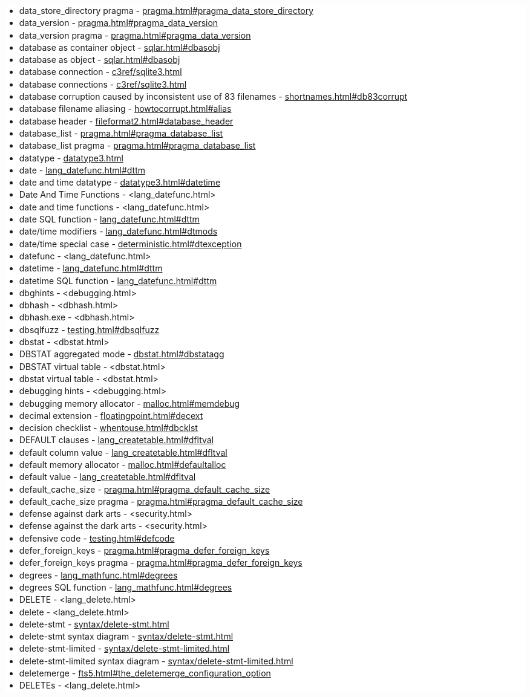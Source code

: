* data\_store\_directory pragma \- [pragma.html\#pragma\_data\_store\_directory](pragma.html#pragma_data_store_directory)
* data\_version \- [pragma.html\#pragma\_data\_version](pragma.html#pragma_data_version)
* data\_version pragma \- [pragma.html\#pragma\_data\_version](pragma.html#pragma_data_version)
* database as container object \- [sqlar.html\#dbasobj](sqlar.html#dbasobj)
* database as object \- [sqlar.html\#dbasobj](sqlar.html#dbasobj)
* database connection \- [c3ref/sqlite3\.html](c3ref/sqlite3.html)
* database connections \- [c3ref/sqlite3\.html](c3ref/sqlite3.html)
* database corruption caused by inconsistent use of 83 filenames \- [shortnames.html\#db83corrupt](shortnames.html#db83corrupt)
* database filename aliasing \- [howtocorrupt.html\#alias](howtocorrupt.html#alias)
* database header \- [fileformat2\.html\#database\_header](fileformat2.html#database_header)
* database\_list \- [pragma.html\#pragma\_database\_list](pragma.html#pragma_database_list)
* database\_list pragma \- [pragma.html\#pragma\_database\_list](pragma.html#pragma_database_list)
* datatype \- [datatype3\.html](datatype3.html)
* date \- [lang\_datefunc.html\#dttm](lang_datefunc.html#dttm)
* date and time datatype \- [datatype3\.html\#datetime](datatype3.html#datetime)
* Date And Time Functions \- <lang_datefunc.html>
* date and time functions \- <lang_datefunc.html>
* date SQL function \- [lang\_datefunc.html\#dttm](lang_datefunc.html#dttm)
* date/time modifiers \- [lang\_datefunc.html\#dtmods](lang_datefunc.html#dtmods)
* date/time special case \- [deterministic.html\#dtexception](deterministic.html#dtexception)
* datefunc \- <lang_datefunc.html>
* datetime \- [lang\_datefunc.html\#dttm](lang_datefunc.html#dttm)
* datetime SQL function \- [lang\_datefunc.html\#dttm](lang_datefunc.html#dttm)
* dbghints \- <debugging.html>
* dbhash \- <dbhash.html>
* dbhash.exe \- <dbhash.html>
* dbsqlfuzz \- [testing.html\#dbsqlfuzz](testing.html#dbsqlfuzz)
* dbstat \- <dbstat.html>
* DBSTAT aggregated mode \- [dbstat.html\#dbstatagg](dbstat.html#dbstatagg)
* DBSTAT virtual table \- <dbstat.html>
* dbstat virtual table \- <dbstat.html>
* debugging hints \- <debugging.html>
* debugging memory allocator \- [malloc.html\#memdebug](malloc.html#memdebug)
* decimal extension \- [floatingpoint.html\#decext](floatingpoint.html#decext)
* decision checklist \- [whentouse.html\#dbcklst](whentouse.html#dbcklst)
* DEFAULT clauses \- [lang\_createtable.html\#dfltval](lang_createtable.html#dfltval)
* default column value \- [lang\_createtable.html\#dfltval](lang_createtable.html#dfltval)
* default memory allocator \- [malloc.html\#defaultalloc](malloc.html#defaultalloc)
* default value \- [lang\_createtable.html\#dfltval](lang_createtable.html#dfltval)
* default\_cache\_size \- [pragma.html\#pragma\_default\_cache\_size](pragma.html#pragma_default_cache_size)
* default\_cache\_size pragma \- [pragma.html\#pragma\_default\_cache\_size](pragma.html#pragma_default_cache_size)
* defense against dark arts \- <security.html>
* defense against the dark arts \- <security.html>
* defensive code \- [testing.html\#defcode](testing.html#defcode)
* defer\_foreign\_keys \- [pragma.html\#pragma\_defer\_foreign\_keys](pragma.html#pragma_defer_foreign_keys)
* defer\_foreign\_keys pragma \- [pragma.html\#pragma\_defer\_foreign\_keys](pragma.html#pragma_defer_foreign_keys)
* degrees \- [lang\_mathfunc.html\#degrees](lang_mathfunc.html#degrees)
* degrees SQL function \- [lang\_mathfunc.html\#degrees](lang_mathfunc.html#degrees)
* DELETE \- <lang_delete.html>
* delete \- <lang_delete.html>
* delete\-stmt \- [syntax/delete\-stmt.html](syntax/delete-stmt.html)
* delete\-stmt syntax diagram \- [syntax/delete\-stmt.html](syntax/delete-stmt.html)
* delete\-stmt\-limited \- [syntax/delete\-stmt\-limited.html](syntax/delete-stmt-limited.html)
* delete\-stmt\-limited syntax diagram \- [syntax/delete\-stmt\-limited.html](syntax/delete-stmt-limited.html)
* deletemerge \- [fts5\.html\#the\_deletemerge\_configuration\_option](fts5.html#the_deletemerge_configuration_option)
* DELETEs \- <lang_delete.html>